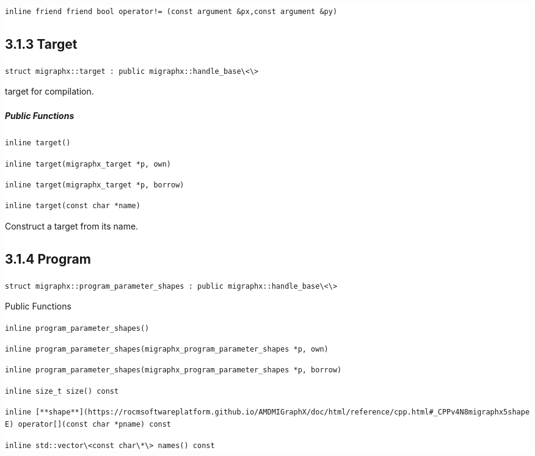 ```
inline friend friend bool operator!= (const argument &px,const argument &py)
```

## 3.1.3 Target  <a name="anotherparagraph313"></a>

```
struct migraphx::target : public migraphx::handle_base\<\>
```
target for compilation.

##### Public Functions

```
inline target()
```

```
inline target(migraphx_target *p, own)
```

```
inline target(migraphx_target *p, borrow)
```

```
inline target(const char *name)
```
Construct a target from its name.

## 3.1.4 Program  <a name="anotherparagraph314"></a>

```
struct migraphx::program_parameter_shapes : public migraphx::handle_base\<\>
```

Public Functions

```
inline program_parameter_shapes()
```

```
inline program_parameter_shapes(migraphx_program_parameter_shapes *p, own)
```

```
inline program_parameter_shapes(migraphx_program_parameter_shapes *p, borrow)
```

```
inline size_t size() const
```

```
inline [**shape**](https://rocmsoftwareplatform.github.io/AMDMIGraphX/doc/html/reference/cpp.html#_CPPv4N8migraphx5shapeE) operator[](const char *pname) const
```

```
inline std::vector\<const char\*\> names() const
```
